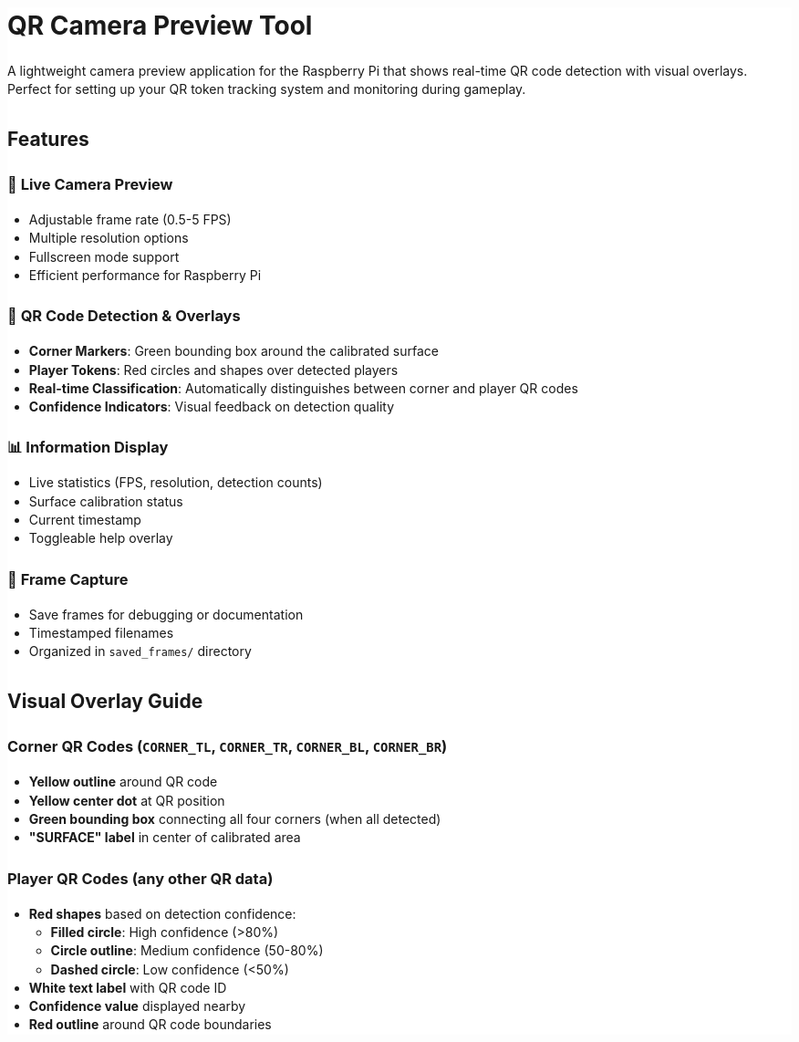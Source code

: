 # QR Camera Preview Tool

A lightweight camera preview application for the Raspberry Pi that shows real-time QR code detection with visual overlays. Perfect for setting up your QR token tracking system and monitoring during gameplay.

## Features

### 🎥 **Live Camera Preview**
- Adjustable frame rate (0.5-5 FPS)
- Multiple resolution options
- Fullscreen mode support
- Efficient performance for Raspberry Pi

### 🎯 **QR Code Detection & Overlays**
- **Corner Markers**: Green bounding box around the calibrated surface
- **Player Tokens**: Red circles and shapes over detected players
- **Real-time Classification**: Automatically distinguishes between corner and player QR codes
- **Confidence Indicators**: Visual feedback on detection quality

### 📊 **Information Display**
- Live statistics (FPS, resolution, detection counts)
- Surface calibration status
- Current timestamp
- Toggleable help overlay

### 💾 **Frame Capture**
- Save frames for debugging or documentation
- Timestamped filenames
- Organized in `saved_frames/` directory

## Visual Overlay Guide

### Corner QR Codes (`CORNER_TL`, `CORNER_TR`, `CORNER_BL`, `CORNER_BR`)
- **Yellow outline** around QR code
- **Yellow center dot** at QR position
- **Green bounding box** connecting all four corners (when all detected)
- **"SURFACE" label** in center of calibrated area

### Player QR Codes (any other QR data)
- **Red shapes** based on detection confidence:
  - **Filled circle**: High confidence (>80%)
  - **Circle outline**: Medium confidence (50-80%)
  - **Dashed circle**: Low confidence (<50%)
- **White text label** with QR code ID
- **Confidence value** displayed nearby
- **Red outline** around QR code boundaries
